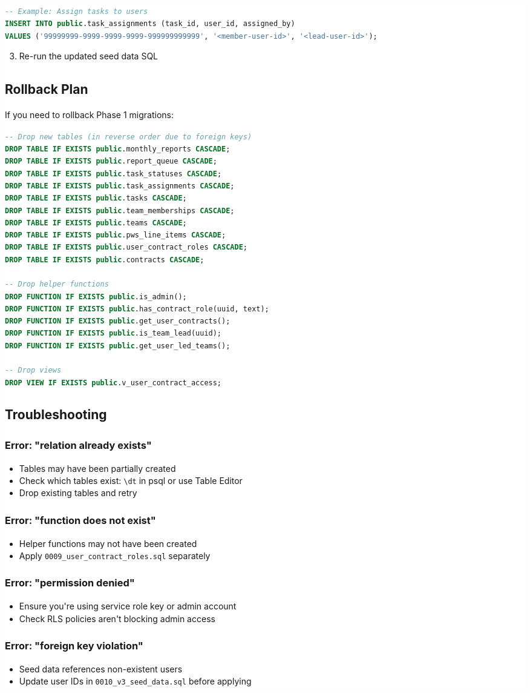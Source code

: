 ```sql
-- Example: Assign tasks to users
INSERT INTO public.task_assignments (task_id, user_id, assigned_by) 
VALUES ('99999999-9999-9999-9999-999999999999', '<member-user-id>', '<lead-user-id>');
```

3. Re-run the updated seed data SQL

## Rollback Plan

If you need to rollback Phase 1 migrations:

```sql
-- Drop new tables (in reverse order due to foreign keys)
DROP TABLE IF EXISTS public.monthly_reports CASCADE;
DROP TABLE IF EXISTS public.report_queue CASCADE;
DROP TABLE IF EXISTS public.task_statuses CASCADE;
DROP TABLE IF EXISTS public.task_assignments CASCADE;
DROP TABLE IF EXISTS public.tasks CASCADE;
DROP TABLE IF EXISTS public.team_memberships CASCADE;
DROP TABLE IF EXISTS public.teams CASCADE;
DROP TABLE IF EXISTS public.pws_line_items CASCADE;
DROP TABLE IF EXISTS public.user_contract_roles CASCADE;
DROP TABLE IF EXISTS public.contracts CASCADE;

-- Drop helper functions
DROP FUNCTION IF EXISTS public.is_admin();
DROP FUNCTION IF EXISTS public.has_contract_role(uuid, text);
DROP FUNCTION IF EXISTS public.get_user_contracts();
DROP FUNCTION IF EXISTS public.is_team_lead(uuid);
DROP FUNCTION IF EXISTS public.get_user_led_teams();

-- Drop views
DROP VIEW IF EXISTS public.v_user_contract_access;
```

## Troubleshooting

### Error: "relation already exists"
- Tables may have been partially created
- Check which tables exist: `\dt` in psql or use Table Editor
- Drop existing tables and retry

### Error: "function does not exist"
- Helper functions may not have been created
- Apply `0009_user_contract_roles.sql` separately

### Error: "permission denied"
- Ensure you're using service role key or admin account
- Check RLS policies aren't blocking admin access

### Error: "foreign key violation"
- Seed data references non-existent users
- Update user IDs in `0010_v3_seed_data.sql` before applying
